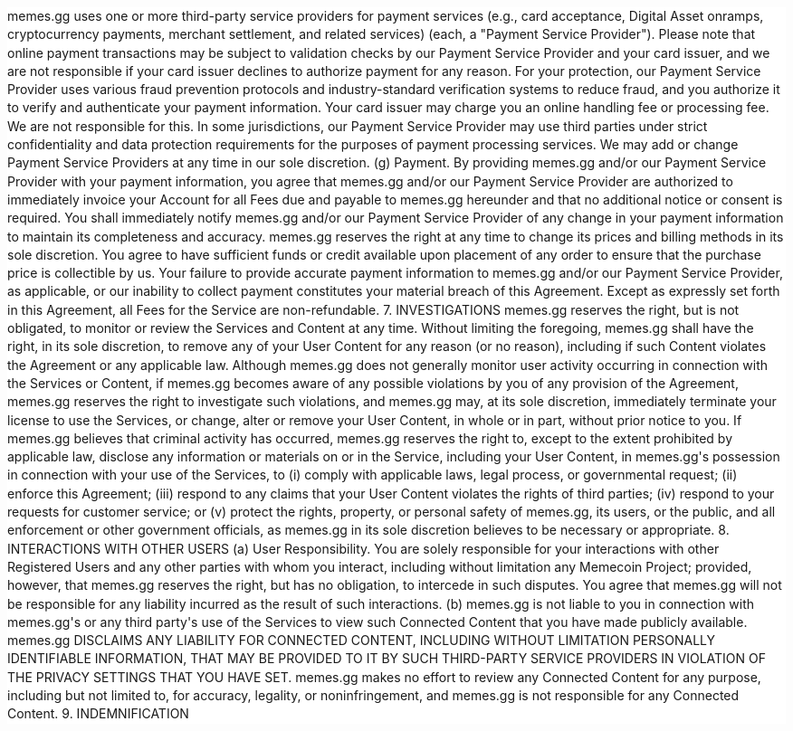 memes.gg uses one or more third-party service providers for payment services (e.g., card acceptance, Digital Asset onramps, cryptocurrency payments, merchant settlement, and related services) (each, a "Payment Service Provider"). Please note that online payment transactions may be subject to validation checks by our Payment Service Provider and your card issuer, and we are not responsible if your card issuer declines to authorize payment for any reason. For your protection, our Payment Service Provider uses various fraud prevention protocols and industry-standard verification systems to reduce fraud, and you authorize it to verify and authenticate your payment information. Your card issuer may charge you an online handling fee or processing fee. We are not responsible for this. In some jurisdictions, our Payment Service Provider may use third parties under strict confidentiality and data protection requirements for the purposes of payment processing services. We may add or change Payment Service Providers at any time in our sole discretion.
(g) Payment.
By providing memes.gg and/or our Payment Service Provider with your payment information, you agree that memes.gg and/or our Payment Service Provider are authorized to immediately invoice your Account for all Fees due and payable to memes.gg hereunder and that no additional notice or consent is required. You shall immediately notify memes.gg and/or our Payment Service Provider of any change in your payment information to maintain its completeness and accuracy. memes.gg reserves the right at any time to change its prices and billing methods in its sole discretion. You agree to have sufficient funds or credit available upon placement of any order to ensure that the purchase price is collectible by us. Your failure to provide accurate payment information to memes.gg and/or our Payment Service Provider, as applicable, or our inability to collect payment constitutes your material breach of this Agreement. Except as expressly set forth in this Agreement, all Fees for the Service are non-refundable.
7. INVESTIGATIONS
memes.gg reserves the right, but is not obligated, to monitor or review the Services and Content at any time. Without limiting the foregoing, memes.gg shall have the right, in its sole discretion, to remove any of your User Content for any reason (or no reason), including if such Content violates the Agreement or any applicable law. Although memes.gg does not generally monitor user activity occurring in connection with the Services or Content, if memes.gg becomes aware of any possible violations by you of any provision of the Agreement, memes.gg reserves the right to investigate such violations, and memes.gg may, at its sole discretion, immediately terminate your license to use the Services, or change, alter or remove your User Content, in whole or in part, without prior notice to you. If memes.gg believes that criminal activity has occurred, memes.gg reserves the right to, except to the extent prohibited by applicable law, disclose any information or materials on or in the Service, including your User Content, in memes.gg's possession in connection with your use of the Services, to (i) comply with applicable laws, legal process, or governmental request; (ii) enforce this Agreement; (iii) respond to any claims that your User Content violates the rights of third parties; (iv) respond to your requests for customer service; or (v) protect the rights, property, or personal safety of memes.gg, its users, or the public, and all enforcement or other government officials, as memes.gg in its sole discretion believes to be necessary or appropriate.
8. INTERACTIONS WITH OTHER USERS
(a) User Responsibility.
You are solely responsible for your interactions with other Registered Users and any other parties with whom you interact, including without limitation any Memecoin Project; provided, however, that memes.gg reserves the right, but has no obligation, to intercede in such disputes. You agree that memes.gg will not be responsible for any liability incurred as the result of such interactions.
(b) memes.gg is not liable to you in connection with memes.gg's or any third party's use of the Services to view such Connected Content that you have made publicly available. memes.gg DISCLAIMS ANY LIABILITY FOR CONNECTED CONTENT, INCLUDING WITHOUT LIMITATION PERSONALLY IDENTIFIABLE INFORMATION, THAT MAY BE PROVIDED TO IT BY SUCH THIRD-PARTY SERVICE PROVIDERS IN VIOLATION OF THE PRIVACY SETTINGS THAT YOU HAVE SET. memes.gg makes no effort to review any Connected Content for any purpose, including but not limited to, for accuracy, legality, or noninfringement, and memes.gg is not responsible for any Connected Content.
9. INDEMNIFICATION